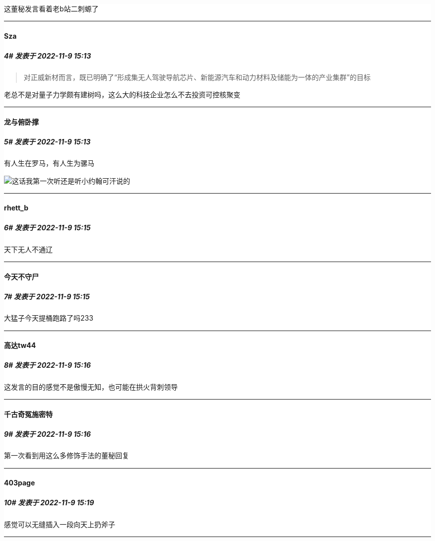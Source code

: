 这董秘发言看着老b站二刺螈了

*****

####  Sza  
##### 4#       发表于 2022-11-9 15:13

<blockquote>对正威新材而言，既已明确了“形成集无人驾驶导航芯片、新能源汽车和动力材料及储能为一体的产业集群”的目标</blockquote>
老总不是对量子力学颇有建树吗，这么大的科技企业怎么不去投资可控核聚变

*****

####  龙与俯卧撑  
##### 5#       发表于 2022-11-9 15:13

有人生在罗马，有人生为骡马

<img src="https://static.saraba1st.com/image/smiley/face2017/066.png" referrerpolicy="no-referrer">这话我第一次听还是听小约翰可汗说的

*****

####  rhett_b  
##### 6#       发表于 2022-11-9 15:15

天下无人不通辽

*****

####  今天不守尸  
##### 7#       发表于 2022-11-9 15:15

大猛子今天提桶跑路了吗233

*****

####  高达tw44  
##### 8#       发表于 2022-11-9 15:16

这发言的目的感觉不是傲慢无知，也可能在拱火背刺领导

*****

####  千古奇冤施密特  
##### 9#       发表于 2022-11-9 15:16

第一次看到用这么多修饰手法的董秘回复

*****

####  403page  
##### 10#       发表于 2022-11-9 15:19

感觉可以无缝插入一段向天上扔斧子

*****
